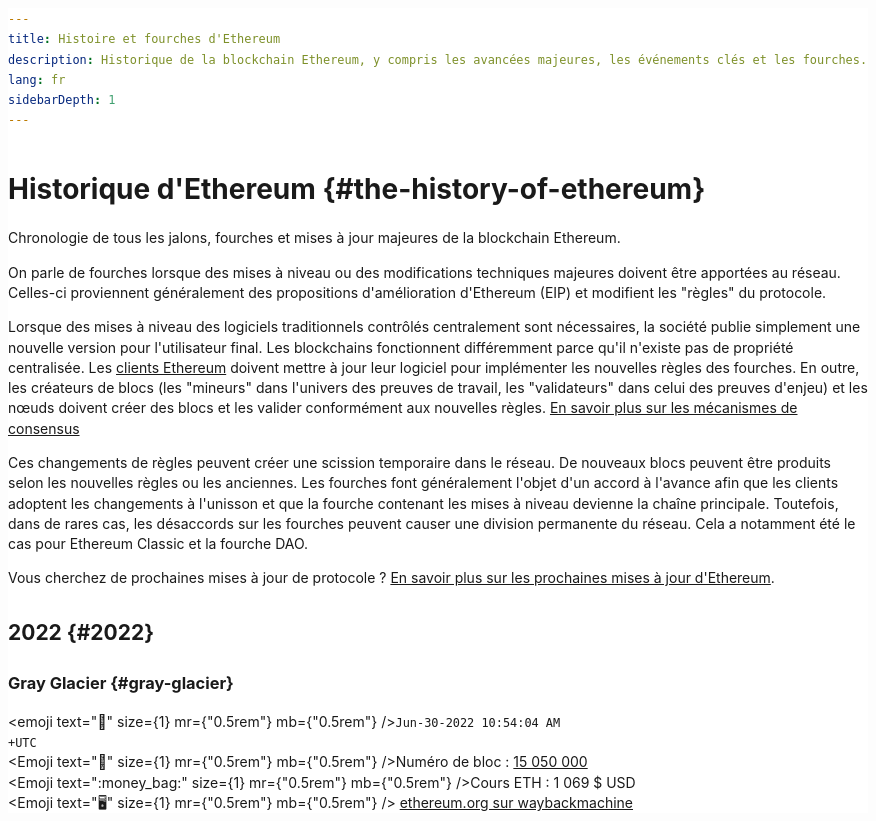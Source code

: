 ```yaml
---
title: Histoire et fourches d'Ethereum
description: Historique de la blockchain Ethereum, y compris les avancées majeures, les événements clés et les fourches.
lang: fr
sidebarDepth: 1
---
```


# Historique d'Ethereum {#the-history-of-ethereum}

Chronologie de tous les jalons, fourches et mises à jour majeures de la blockchain Ethereum.

<ExpandableCard title="En quoi consistent les fourches ?" contentPreview="Changes to the rules of the Ethereum protocol which often include planned technical upgrades.">

On parle de fourches lorsque des mises à niveau ou des modifications techniques majeures doivent être apportées au réseau. Celles-ci proviennent généralement des propositions d'amélioration d'Ethereum (EIP) et modifient les "règles" du protocole.

Lorsque des mises à niveau des logiciels traditionnels contrôlés centralement sont nécessaires, la société publie simplement une nouvelle version pour l'utilisateur final. Les blockchains fonctionnent différemment parce qu'il n'existe pas de propriété centralisée. Les <a href="(/developers/docs/nodes-and-clients/">clients Ethereum</a> doivent mettre à jour leur logiciel pour implémenter les nouvelles règles des fourches. En outre, les créateurs de blocs (les "mineurs" dans l'univers des preuves de travail, les "validateurs" dans celui des preuves d'enjeu) et les nœuds doivent créer des blocs et les valider conformément aux nouvelles règles. [En savoir plus sur les mécanismes de consensus](/developers/docs/consensus-mechanisms/)

Ces changements de règles peuvent créer une scission temporaire dans le réseau. De nouveaux blocs peuvent être produits selon les nouvelles règles ou les anciennes. Les fourches font généralement l'objet d'un accord à l'avance afin que les clients adoptent les changements à l'unisson et que la fourche contenant les mises à niveau devienne la chaîne principale. Toutefois, dans de rares cas, les désaccords sur les fourches peuvent causer une division permanente du réseau. Cela a notamment été le cas pour Ethereum Classic et la fourche DAO.

</ExpandableCard>

Vous cherchez de prochaines mises à jour de protocole ? [En savoir plus sur les prochaines mises à jour d'Ethereum](/upgrades/).

<Divider />

## 2022 {#2022}

### Gray Glacier {#gray-glacier}

<emoji text=":calendar:" size={1} mr={"0.5rem"} mb={"0.5rem"} /><code>Jun-30-2022 10:54:04 AM +UTC</code><br /> <Emoji text=":bricks:" size={1} mr={"0.5rem"} mb={"0.5rem"} />Numéro de bloc : <a href="https://etherscan.io/block/15050000">15 050 000</a><br /> <Emoji text=":money_bag:" size={1} mr={"0.5rem"} mb={"0.5rem"} />Cours ETH : 1 069 $ USD<br /> <Emoji text=":desktop_computer:" size={1} mr={"0.5rem"} mb={"0.5rem"} /> <a href="https://web.archive.org/web/20220630094629/https://ethereum.org/en/">ethereum.org sur waybackmachine</a>
